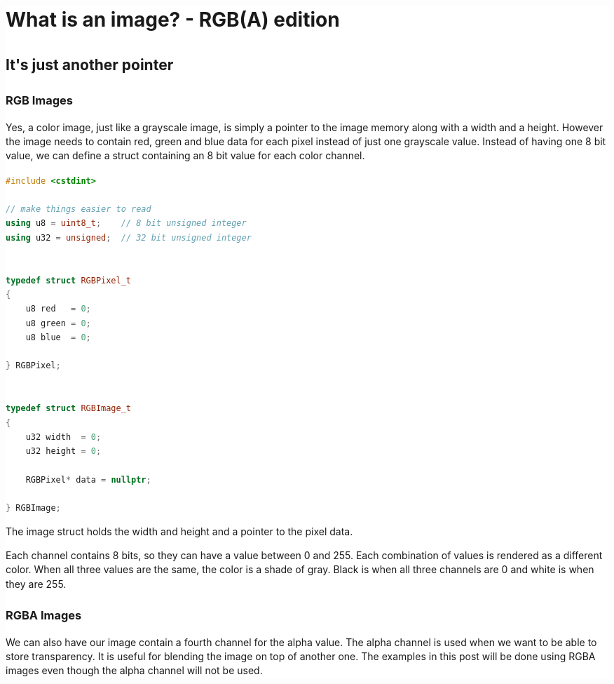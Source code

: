# What is an image? - RGB(A) edition
## It's just another pointer


### RGB Images

Yes, a color image, just like a grayscale image, is simply a pointer to the image memory along with a width and a height.  However the image needs to contain red, green and blue data for each pixel instead of just one grayscale value.  Instead of having one 8 bit value, we can define a struct containing an 8 bit value for each color channel.

```cpp
#include <cstdint>

// make things easier to read
using u8 = uint8_t;    // 8 bit unsigned integer
using u32 = unsigned;  // 32 bit unsigned integer


typedef struct RGBPixel_t
{
	u8 red   = 0;
	u8 green = 0;
	u8 blue  = 0;

} RGBPixel;


typedef struct RGBImage_t
{
	u32 width  = 0;
	u32 height = 0;

	RGBPixel* data = nullptr;

} RGBImage;
```

The image struct holds the width and height and a pointer to the pixel data.

Each channel contains 8 bits, so they can have a value between 0 and 255.  Each combination of values is rendered as a different color.  When all three values are the same, the color is a shade of gray.  Black is when all three channels are 0 and white is when they are 255.


### RGBA Images

We can also have our image contain a fourth channel for the alpha value.  The alpha channel is used when we want to be able to store transparency.  It is useful for blending the image on top of another one.  The examples in this post will be done using RGBA images even though the alpha channel will not be used.
